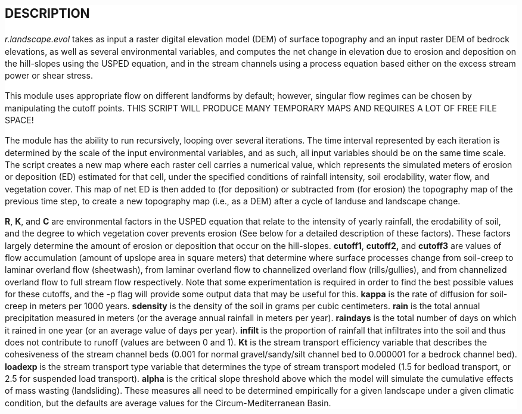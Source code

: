 ## DESCRIPTION

*r.landscape.evol* takes as input a raster digital elevation model (DEM)
of surface topography and an input raster DEM of bedrock elevations, as
well as several environmental variables, and computes the net change in
elevation due to erosion and deposition on the hill-slopes using the
USPED equation, and in the stream channels using a process equation
based either on the excess stream power or shear stress.

This module uses appropriate flow on different landforms by default;
however, singular flow regimes can be chosen by manipulating the cutoff
points. THIS SCRIPT WILL PRODUCE MANY TEMPORARY MAPS AND REQUIRES A LOT
OF FREE FILE SPACE\!

The module has the ability to run recursively, looping over several
iterations. The time interval represented by each iteration is
determined by the scale of the input environmental variables, and as
such, all input variables should be on the same time scale. The script
creates a new map where each raster cell carries a numerical value,
which represents the simulated meters of erosion or deposition (ED)
estimated for that cell, under the specified conditions of rainfall
intensity, soil erodability, water flow, and vegetation cover. This map
of net ED is then added to (for deposition) or subtracted from (for
erosion) the topography map of the previous time step, to create a new
topography map (i.e., as a DEM) after a cycle of landuse and landscape
change.

**R**, **K**, and **C** are environmental factors in the USPED equation
that relate to the intensity of yearly rainfall, the erodability of
soil, and the degree to which vegetation cover prevents erosion (See
below for a detailed description of these factors). These factors
largely determine the amount of erosion or deposition that occur on the
hill-slopes. **cutoff1**, **cutoff2,** and **cutoff3** are values of
flow accumulation (amount of upslope area in square meters) that
determine where surface processes change from soil-creep to laminar
overland flow (sheetwash), from laminar overland flow to channelized
overland flow (rills/gullies), and from channelized overland flow to
full stream flow respectively. Note that some experimentation is
required in order to find the best possible values for these cutoffs,
and the -p flag will provide some output data that may be useful for
this. **kappa** is the rate of diffusion for soil-creep in meters per
1000 years. **sdensity** is the density of the soil in grams per cubic
centimeters. **rain** is the total annual precipitation measured in
meters (or the average annual rainfall in meters per year). **raindays**
is the total number of days on which it rained in one year (or an
average value of days per year). **infilt** is the proportion of
rainfall that infiltrates into the soil and thus does not contribute to
runoff (values are between 0 and 1). **Kt** is the stream transport
efficiency variable that describes the cohesiveness of the stream
channel beds (0.001 for normal gravel/sandy/silt channel bed to 0.000001
for a bedrock channel bed). **loadexp** is the stream transport type
variable that determines the type of stream transport modeled (1.5 for
bedload transport, or 2.5 for suspended load transport). **alpha** is
the critical slope threshold above which the model will simulate the
cumulative effects of mass wasting (landsliding). These measures all
need to be determined empirically for a given landscape under a given
climatic condition, but the defaults are average values for the
Circum-Mediterranean Basin.

